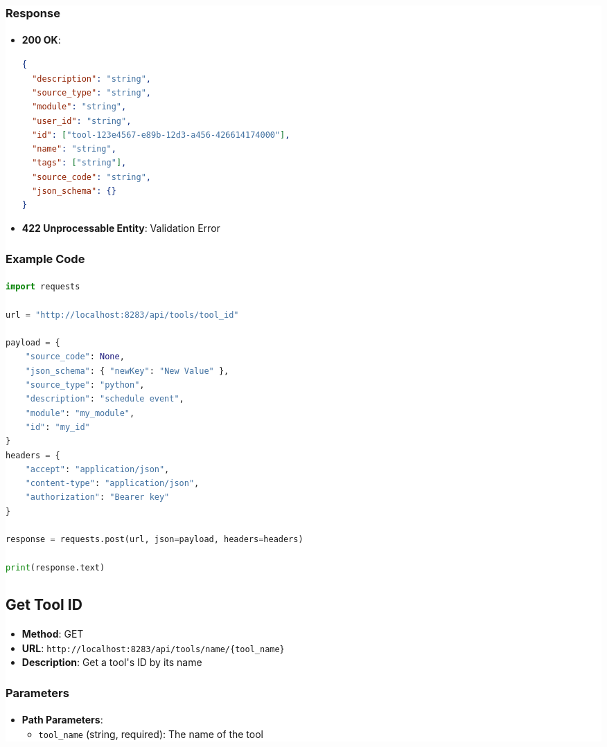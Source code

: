 ### Response
- **200 OK**:
  ```json
  {
    "description": "string",
    "source_type": "string",
    "module": "string",
    "user_id": "string",
    "id": ["tool-123e4567-e89b-12d3-a456-426614174000"],
    "name": "string",
    "tags": ["string"],
    "source_code": "string",
    "json_schema": {}
  }
  ```
- **422 Unprocessable Entity**: Validation Error

### Example Code
```python
import requests

url = "http://localhost:8283/api/tools/tool_id"

payload = {
    "source_code": None,
    "json_schema": { "newKey": "New Value" },
    "source_type": "python",
    "description": "schedule event",
    "module": "my_module",
    "id": "my_id"
}
headers = {
    "accept": "application/json",
    "content-type": "application/json",
    "authorization": "Bearer key"
}

response = requests.post(url, json=payload, headers=headers)

print(response.text)
```

## Get Tool ID
- **Method**: GET
- **URL**: `http://localhost:8283/api/tools/name/{tool_name}`
- **Description**: Get a tool's ID by its name

### Parameters
- **Path Parameters**:
  - `tool_name` (string, required): The name of the tool
